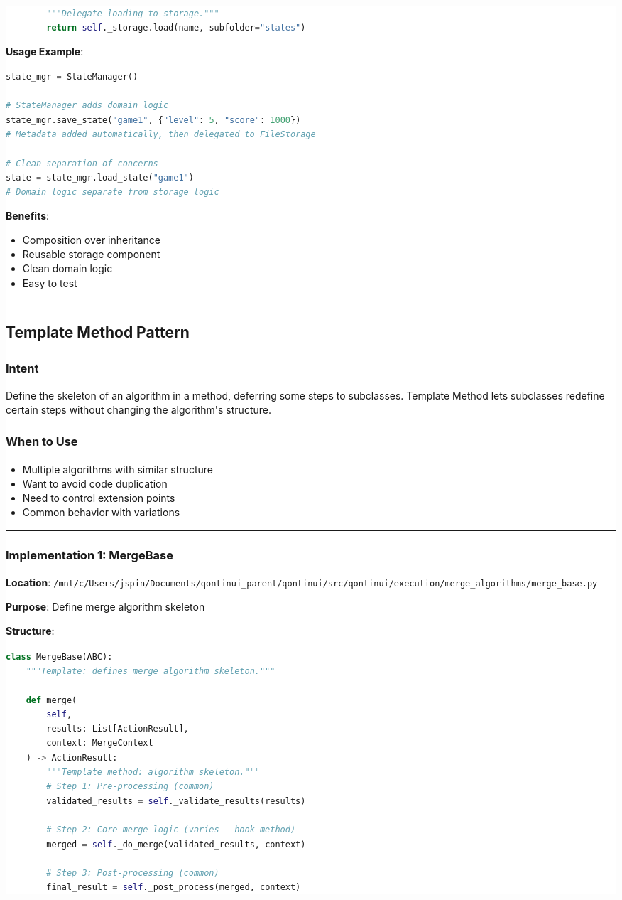 ```python
        """Delegate loading to storage."""
        return self._storage.load(name, subfolder="states")
```

**Usage Example**:
```python
state_mgr = StateManager()

# StateManager adds domain logic
state_mgr.save_state("game1", {"level": 5, "score": 1000})
# Metadata added automatically, then delegated to FileStorage

# Clean separation of concerns
state = state_mgr.load_state("game1")
# Domain logic separate from storage logic
```

**Benefits**:
- Composition over inheritance
- Reusable storage component
- Clean domain logic
- Easy to test

---

## Template Method Pattern

### Intent
Define the skeleton of an algorithm in a method, deferring some steps to subclasses. Template Method lets subclasses redefine certain steps without changing the algorithm's structure.

### When to Use
- Multiple algorithms with similar structure
- Want to avoid code duplication
- Need to control extension points
- Common behavior with variations

---

### Implementation 1: MergeBase

**Location**: `/mnt/c/Users/jspin/Documents/qontinui_parent/qontinui/src/qontinui/execution/merge_algorithms/merge_base.py`

**Purpose**: Define merge algorithm skeleton

**Structure**:
```python
class MergeBase(ABC):
    """Template: defines merge algorithm skeleton."""

    def merge(
        self,
        results: List[ActionResult],
        context: MergeContext
    ) -> ActionResult:
        """Template method: algorithm skeleton."""
        # Step 1: Pre-processing (common)
        validated_results = self._validate_results(results)

        # Step 2: Core merge logic (varies - hook method)
        merged = self._do_merge(validated_results, context)

        # Step 3: Post-processing (common)
        final_result = self._post_process(merged, context)
```
